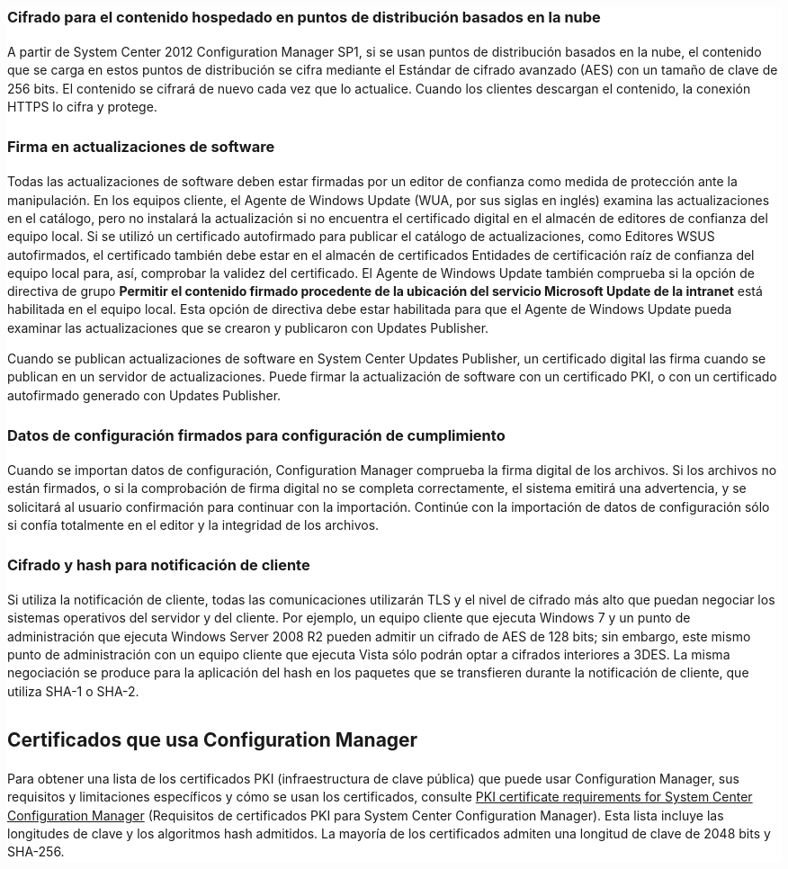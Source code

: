### <a name="encryption-for-content-that-is-hosted-on-cloud-based-distribution-points"></a>Cifrado para el contenido hospedado en puntos de distribución basados en la nube  
 A partir de System Center 2012 Configuration Manager SP1, si se usan puntos de distribución basados en la nube, el contenido que se carga en estos puntos de distribución se cifra mediante el Estándar de cifrado avanzado (AES) con un tamaño de clave de 256 bits. El contenido se cifrará de nuevo cada vez que lo actualice. Cuando los clientes descargan el contenido, la conexión HTTPS lo cifra y protege.  

### <a name="signing-in-software-updates"></a>Firma en actualizaciones de software  
 Todas las actualizaciones de software deben estar firmadas por un editor de confianza como medida de protección ante la manipulación. En los equipos cliente, el Agente de Windows Update (WUA, por sus siglas en inglés) examina las actualizaciones en el catálogo, pero no instalará la actualización si no encuentra el certificado digital en el almacén de editores de confianza del equipo local. Si se utilizó un certificado autofirmado para publicar el catálogo de actualizaciones, como Editores WSUS autofirmados, el certificado también debe estar en el almacén de certificados Entidades de certificación raíz de confianza del equipo local para, así, comprobar la validez del certificado. El Agente de Windows Update también comprueba si la opción de directiva de grupo **Permitir el contenido firmado procedente de la ubicación del servicio Microsoft Update de la intranet** está habilitada en el equipo local. Esta opción de directiva debe estar habilitada para que el Agente de Windows Update pueda examinar las actualizaciones que se crearon y publicaron con Updates Publisher.  

 Cuando se publican actualizaciones de software en System Center Updates Publisher, un certificado digital las firma cuando se publican en un servidor de actualizaciones. Puede firmar la actualización de software con un certificado PKI, o con un certificado autofirmado generado con Updates Publisher.  

### <a name="signed-configuration-data-for-compliance-settings"></a>Datos de configuración firmados para configuración de cumplimiento  
 Cuando se importan datos de configuración, Configuration Manager comprueba la firma digital de los archivos. Si los archivos no están firmados, o si la comprobación de firma digital no se completa correctamente, el sistema emitirá una advertencia, y se solicitará al usuario confirmación para continuar con la importación. Continúe con la importación de datos de configuración sólo si confía totalmente en el editor y la integridad de los archivos.  

### <a name="encryption-and-hashing-for-client-notification"></a>Cifrado y hash para notificación de cliente  
 Si utiliza la notificación de cliente, todas las comunicaciones utilizarán TLS y el nivel de cifrado más alto que puedan negociar los sistemas operativos del servidor y del cliente. Por ejemplo, un equipo cliente que ejecuta Windows 7 y un punto de administración que ejecuta Windows Server 2008 R2 pueden admitir un cifrado de AES de 128 bits; sin embargo, este mismo punto de administración con un equipo cliente que ejecuta Vista sólo podrán optar a cifrados interiores a 3DES. La misma negociación se produce para la aplicación del hash en los paquetes que se transfieren durante la notificación de cliente, que utiliza SHA-1 o SHA-2.  

##  <a name="certificates-used-by-configuration-manager"></a>Certificados que usa Configuration Manager  
 Para obtener una lista de los certificados PKI (infraestructura de clave pública) que puede usar Configuration Manager, sus requisitos y limitaciones específicos y cómo se usan los certificados, consulte [PKI certificate requirements for System Center Configuration Manager](../../core/plan-design/network/pki-certificate-requirements.md) (Requisitos de certificados PKI para System Center Configuration Manager). Esta lista incluye las longitudes de clave y los algoritmos hash admitidos. La mayoría de los certificados admiten una longitud de clave de 2048 bits y SHA-256.  
